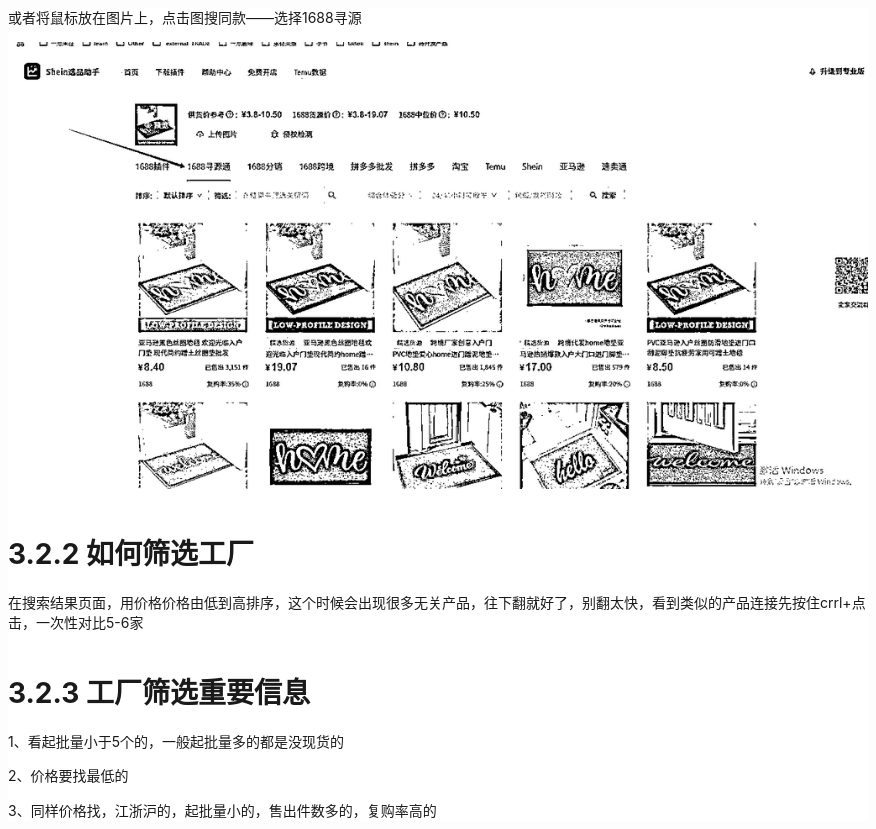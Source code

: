 
或者将鼠标放在图片上，点击图搜同款——选择1688寻源

![](img/47109ef43f746882331f9532d7aa5eef.png)

# 3.2.2 如何筛选工厂

在搜索结果页面，用价格价格由低到高排序，这个时候会出现很多无关产品，往下翻就好了，别翻太快，看到类似的产品连接先按住crrl+点击，一次性对比5-6家

# 3.2.3 工厂筛选重要信息

1、看起批量小于5个的，一般起批量多的都是没现货的

2、价格要找最低的

3、同样价格找，江浙沪的，起批量小的，售出件数多的，复购率高的
